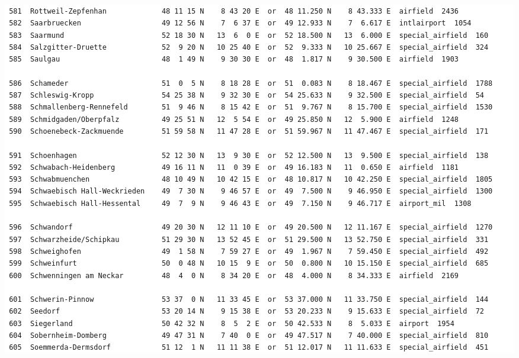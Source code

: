     581  Rottweil-Zepfenhan             48 11 15 N    8 43 20 E  or  48 11.250 N    8 43.333 E  airfield  2436
     582  Saarbruecken                   49 12 56 N    7  6 37 E  or  49 12.933 N    7  6.617 E  intlairport  1054
     583  Saarmund                       52 18 30 N   13  6  0 E  or  52 18.500 N   13  6.000 E  special_airfield  160
     584  Salzgitter-Druette             52  9 20 N   10 25 40 E  or  52  9.333 N   10 25.667 E  special_airfield  324
     585  Saulgau                        48  1 49 N    9 30 30 E  or  48  1.817 N    9 30.500 E  airfield  1903
    
     586  Schameder                      51  0  5 N    8 18 28 E  or  51  0.083 N    8 18.467 E  special_airfield  1788
     587  Schleswig-Kropp                54 25 38 N    9 32 30 E  or  54 25.633 N    9 32.500 E  special_airfield  54
     588  Schmallenberg-Rennefeld        51  9 46 N    8 15 42 E  or  51  9.767 N    8 15.700 E  special_airfield  1530
     589  Schmidgaden/Oberpfalz          49 25 51 N   12  5 54 E  or  49 25.850 N   12  5.900 E  airfield  1248
     590  Schoenebeck-Zackmuende         51 59 58 N   11 47 28 E  or  51 59.967 N   11 47.467 E  special_airfield  171
    
     591  Schoenhagen                    52 12 30 N   13  9 30 E  or  52 12.500 N   13  9.500 E  special_airfield  138
     592  Schwabach-Heidenberg           49 16 11 N   11  0 39 E  or  49 16.183 N   11  0.650 E  airfield  1181
     593  Schwabmuenchen                 48 10 49 N   10 42 15 E  or  48 10.817 N   10 42.250 E  special_airfield  1805
     594  Schwaebisch Hall-Weckrieden    49  7 30 N    9 46 57 E  or  49  7.500 N    9 46.950 E  special_airfield  1300
     595  Schwaebisch Hall-Hessental     49  7  9 N    9 46 43 E  or  49  7.150 N    9 46.717 E  airport_mil  1308
    
     596  Schwandorf                     49 20 30 N   12 11 10 E  or  49 20.500 N   12 11.167 E  special_airfield  1270
     597  Schwarzheide/Schipkau          51 29 30 N   13 52 45 E  or  51 29.500 N   13 52.750 E  special_airfield  331
     598  Schweighofen                   49  1 58 N    7 59 27 E  or  49  1.967 N    7 59.450 E  special_airfield  492
     599  Schweinfurt                    50  0 48 N   10 15  9 E  or  50  0.800 N   10 15.150 E  special_airfield  685
     600  Schwenningen am Neckar         48  4  0 N    8 34 20 E  or  48  4.000 N    8 34.333 E  airfield  2169
    
     601  Schwerin-Pinnow                53 37  0 N   11 33 45 E  or  53 37.000 N   11 33.750 E  special_airfield  144
     602  Seedorf                        53 20 14 N    9 15 38 E  or  53 20.233 N    9 15.633 E  special_airfield  72
     603  Siegerland                     50 42 32 N    8  5  2 E  or  50 42.533 N    8  5.033 E  airport  1954
     604  Sobernheim-Domberg             49 47 31 N    7 40  0 E  or  49 47.517 N    7 40.000 E  special_airfield  810
     605  Soemmerda-Dermsdorf            51 12  1 N   11 11 38 E  or  51 12.017 N   11 11.633 E  special_airfield  451
    
